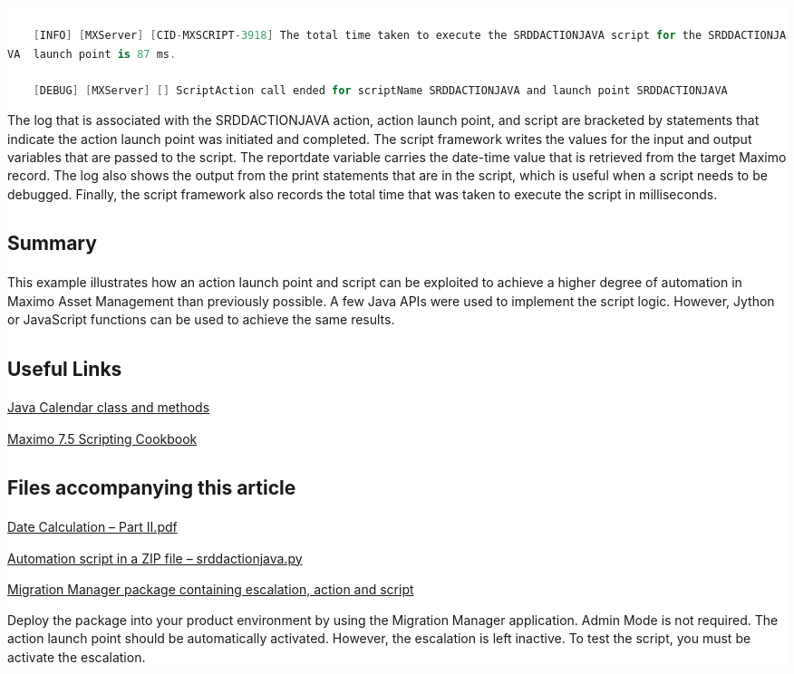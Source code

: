 ```kotlin

    [INFO] [MXServer] [CID-MXSCRIPT-3918] The total time taken to execute the SRDDACTIONJAVA script for the SRDDACTIONJAVA  launch point is 87 ms.

    [DEBUG] [MXServer] [] ScriptAction call ended for scriptName SRDDACTIONJAVA and launch point SRDDACTIONJAVA
```

The log that is associated with the SRDDACTIONJAVA action, action launch point, and script are bracketed by statements that indicate the action launch point was initiated and completed. The script framework writes the values for the input and output variables that are passed to the script. The reportdate variable carries the date-time value that is retrieved from the target Maximo record. The log also shows the output from the print statements that are in the script, which is useful when a script needs to be debugged. Finally, the script framework also records the total time that was taken to execute the script in milliseconds.

## Summary

This example illustrates how an action launch point and script can be exploited to achieve a higher degree of automation in Maximo Asset Management than previously possible. A few Java APIs were used to implement the script logic. However, Jython or JavaScript functions can be used to achieve the same results. 

## Useful Links

[Java Calendar class and methods](http://docs.oracle.com/javase/6/docs/api/java/util/Calendar.html)

[Maximo 7.5 Scripting Cookbook](https://www.ibm.com/developerworks/mydeveloperworks/blogs/a9ba1efe-b731-4317-9724-a181d6155e3a/entry/scripting_with_maximo6?lang=en)

## Files accompanying this article

[Date Calculation – Part II.pdf](https://www.ibm.com/developerworks/mydeveloperworks/blogs/a9ba1efe-b731-4317-9724-a181d6155e3a/resource/DateDizziness-PartII.pdf)

[Automation script in a ZIP file – srddactionjava.py](https://www.ibm.com/developerworks/mydeveloperworks/blogs/a9ba1efe-b731-4317-9724-a181d6155e3a/resource/srddactionjava.zip)

[Migration Manager package containing escalation, action and script](https://www.ibm.com/developerworks/mydeveloperworks/blogs/a9ba1efe-b731-4317-9724-a181d6155e3a/resource/DDCHGPKG_ibm-rhkb7omky1r_MX75_MAXIMO_20111224154036.zip)

Deploy the package into your product environment by using the Migration Manager application. Admin Mode is not required. The action launch point should be automatically activated. However, the escalation is left inactive. To test the script, you must be activate the escalation.
	




	




	
